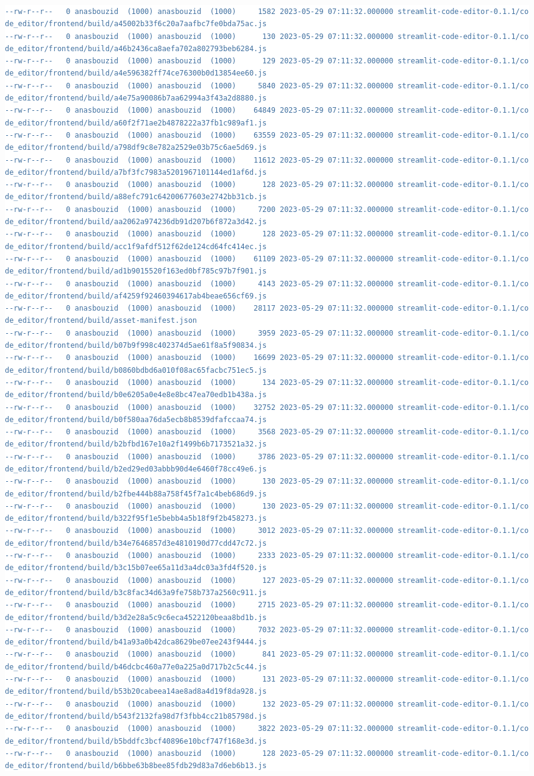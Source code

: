```diff
--rw-r--r--   0 anasbouzid  (1000) anasbouzid  (1000)     1582 2023-05-29 07:11:32.000000 streamlit-code-editor-0.1.1/code_editor/frontend/build/a45002b33f6c20a7aafbc7fe0bda75ac.js
--rw-r--r--   0 anasbouzid  (1000) anasbouzid  (1000)      130 2023-05-29 07:11:32.000000 streamlit-code-editor-0.1.1/code_editor/frontend/build/a46b2436ca8aefa702a802793beb6284.js
--rw-r--r--   0 anasbouzid  (1000) anasbouzid  (1000)      129 2023-05-29 07:11:32.000000 streamlit-code-editor-0.1.1/code_editor/frontend/build/a4e596382ff74ce76300b0d13854ee60.js
--rw-r--r--   0 anasbouzid  (1000) anasbouzid  (1000)     5840 2023-05-29 07:11:32.000000 streamlit-code-editor-0.1.1/code_editor/frontend/build/a4e75a90086b7aa62994a3f43a2d8880.js
--rw-r--r--   0 anasbouzid  (1000) anasbouzid  (1000)    64849 2023-05-29 07:11:32.000000 streamlit-code-editor-0.1.1/code_editor/frontend/build/a60f2f71ae2b4878222a37fb1c989af1.js
--rw-r--r--   0 anasbouzid  (1000) anasbouzid  (1000)    63559 2023-05-29 07:11:32.000000 streamlit-code-editor-0.1.1/code_editor/frontend/build/a798df9c8e782a2529e03b75c6ae5d69.js
--rw-r--r--   0 anasbouzid  (1000) anasbouzid  (1000)    11612 2023-05-29 07:11:32.000000 streamlit-code-editor-0.1.1/code_editor/frontend/build/a7bf3fc7983a5201967101144ed1af6d.js
--rw-r--r--   0 anasbouzid  (1000) anasbouzid  (1000)      128 2023-05-29 07:11:32.000000 streamlit-code-editor-0.1.1/code_editor/frontend/build/a88efc791c64200677603e2742bb31cb.js
--rw-r--r--   0 anasbouzid  (1000) anasbouzid  (1000)     7200 2023-05-29 07:11:32.000000 streamlit-code-editor-0.1.1/code_editor/frontend/build/aa2062a974236db91d207b6f872a3d42.js
--rw-r--r--   0 anasbouzid  (1000) anasbouzid  (1000)      128 2023-05-29 07:11:32.000000 streamlit-code-editor-0.1.1/code_editor/frontend/build/acc1f9afdf512f62de124cd64fc414ec.js
--rw-r--r--   0 anasbouzid  (1000) anasbouzid  (1000)    61109 2023-05-29 07:11:32.000000 streamlit-code-editor-0.1.1/code_editor/frontend/build/ad1b9015520f163ed0bf785c97b7f901.js
--rw-r--r--   0 anasbouzid  (1000) anasbouzid  (1000)     4143 2023-05-29 07:11:32.000000 streamlit-code-editor-0.1.1/code_editor/frontend/build/af4259f92460394617ab4beae656cf69.js
--rw-r--r--   0 anasbouzid  (1000) anasbouzid  (1000)    28117 2023-05-29 07:11:32.000000 streamlit-code-editor-0.1.1/code_editor/frontend/build/asset-manifest.json
--rw-r--r--   0 anasbouzid  (1000) anasbouzid  (1000)     3959 2023-05-29 07:11:32.000000 streamlit-code-editor-0.1.1/code_editor/frontend/build/b07b9f998c402374d5ae61f8a5f90834.js
--rw-r--r--   0 anasbouzid  (1000) anasbouzid  (1000)    16699 2023-05-29 07:11:32.000000 streamlit-code-editor-0.1.1/code_editor/frontend/build/b0860bdbd6a010f08ac65facbc751ec5.js
--rw-r--r--   0 anasbouzid  (1000) anasbouzid  (1000)      134 2023-05-29 07:11:32.000000 streamlit-code-editor-0.1.1/code_editor/frontend/build/b0e6205a0e4e8e8bc47ea70edb1b438a.js
--rw-r--r--   0 anasbouzid  (1000) anasbouzid  (1000)    32752 2023-05-29 07:11:32.000000 streamlit-code-editor-0.1.1/code_editor/frontend/build/b0f580aa76da5ecb8b8539dfafccaa74.js
--rw-r--r--   0 anasbouzid  (1000) anasbouzid  (1000)     3568 2023-05-29 07:11:32.000000 streamlit-code-editor-0.1.1/code_editor/frontend/build/b2bfbd167e10a2f1499b6b7173521a32.js
--rw-r--r--   0 anasbouzid  (1000) anasbouzid  (1000)     3786 2023-05-29 07:11:32.000000 streamlit-code-editor-0.1.1/code_editor/frontend/build/b2ed29ed03abbb90d4e6460f78cc49e6.js
--rw-r--r--   0 anasbouzid  (1000) anasbouzid  (1000)      130 2023-05-29 07:11:32.000000 streamlit-code-editor-0.1.1/code_editor/frontend/build/b2fbe444b88a758f45f7a1c4beb686d9.js
--rw-r--r--   0 anasbouzid  (1000) anasbouzid  (1000)      130 2023-05-29 07:11:32.000000 streamlit-code-editor-0.1.1/code_editor/frontend/build/b322f95f1e5bebb4a5b18f9f2b458273.js
--rw-r--r--   0 anasbouzid  (1000) anasbouzid  (1000)     3012 2023-05-29 07:11:32.000000 streamlit-code-editor-0.1.1/code_editor/frontend/build/b34e7646857d3e4810190d77cdd47c72.js
--rw-r--r--   0 anasbouzid  (1000) anasbouzid  (1000)     2333 2023-05-29 07:11:32.000000 streamlit-code-editor-0.1.1/code_editor/frontend/build/b3c15b07ee65a11d3a4dc03a3fd4f520.js
--rw-r--r--   0 anasbouzid  (1000) anasbouzid  (1000)      127 2023-05-29 07:11:32.000000 streamlit-code-editor-0.1.1/code_editor/frontend/build/b3c8fac34d63a9fe758b737a2560c911.js
--rw-r--r--   0 anasbouzid  (1000) anasbouzid  (1000)     2715 2023-05-29 07:11:32.000000 streamlit-code-editor-0.1.1/code_editor/frontend/build/b3d2e28a5c9c6eca4522120beaa8bd1b.js
--rw-r--r--   0 anasbouzid  (1000) anasbouzid  (1000)     7032 2023-05-29 07:11:32.000000 streamlit-code-editor-0.1.1/code_editor/frontend/build/b41a93a0b42dca8629be07ee243f9444.js
--rw-r--r--   0 anasbouzid  (1000) anasbouzid  (1000)      841 2023-05-29 07:11:32.000000 streamlit-code-editor-0.1.1/code_editor/frontend/build/b46dcbc460a77e0a225a0d717b2c5c44.js
--rw-r--r--   0 anasbouzid  (1000) anasbouzid  (1000)      131 2023-05-29 07:11:32.000000 streamlit-code-editor-0.1.1/code_editor/frontend/build/b53b20cabeea14ae8ad8a4d19f8da928.js
--rw-r--r--   0 anasbouzid  (1000) anasbouzid  (1000)      132 2023-05-29 07:11:32.000000 streamlit-code-editor-0.1.1/code_editor/frontend/build/b543f2132fa98d7f3fbb4cc21b85798d.js
--rw-r--r--   0 anasbouzid  (1000) anasbouzid  (1000)     3822 2023-05-29 07:11:32.000000 streamlit-code-editor-0.1.1/code_editor/frontend/build/b5bddfc3bcf40896e10bcf747f168e3d.js
--rw-r--r--   0 anasbouzid  (1000) anasbouzid  (1000)      128 2023-05-29 07:11:32.000000 streamlit-code-editor-0.1.1/code_editor/frontend/build/b6bbe63b8bee85fdb29d83a7d6eb6b13.js
```